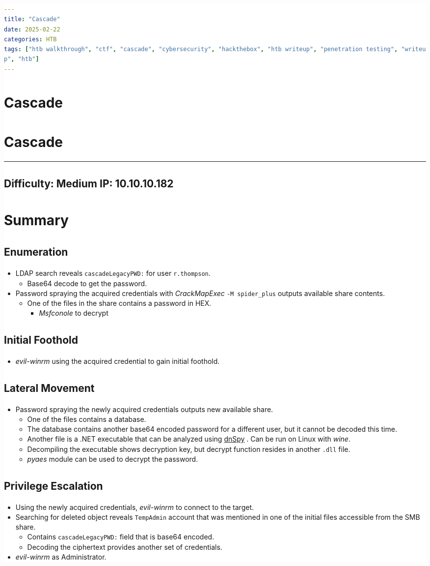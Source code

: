 ```yaml
---
title: "Cascade"
date: 2025-02-22
categories: HTB
tags: ["htb walkthrough", "ctf", "cascade", "cybersecurity", "hackthebox", "htb writeup", "penetration testing", "writeup", "htb"]
---
```


# Cascade

# Cascade

---
Difficulty: Medium
IP: 10.10.10.182
---
# Summary
## Enumeration
- LDAP search reveals `cascadeLegacyPWD:` for user `r.thompson`.
	- Base64 decode to get the password.
- Password spraying the acquired credentials with _CrackMapExec_ `-M spider_plus` outputs available share contents.
	- One of the files in the share contains a password in HEX.
		- _Msfconole_ to decrypt 
## Initial Foothold 
- _evil-winrm_ using the acquired credential to gain initial foothold.

## Lateral Movement
- Password spraying the newly acquired credentials outputs new available share.
	- One of the files contains a database.
	- The database contains another base64 encoded password for a different user, but it cannot be decoded this time. 
	- Another file is a .NET executable that can be analyzed using [dnSpy](https://github.com/dnSpy/dnSpy/releases) . Can be run on Linux with _wine_.
	- Decompiling the executable shows decryption key, but decrypt function resides in another `.dll` file. 
	- _pyaes_ module can be used to decrypt the password.

## Privilege Escalation 
- Using the newly acquired credentials, _evil-winrm_ to connect to the target.
- Searching for deleted object reveals `TempAdmin` account that was mentioned in one of the initial files accessible from the SMB share. 
	- Contains `cascadeLegacyPWD:` field that is base64 encoded.
	- Decoding the ciphertext provides another set of credentials.
- _evil-winrm_ as Administrator.
